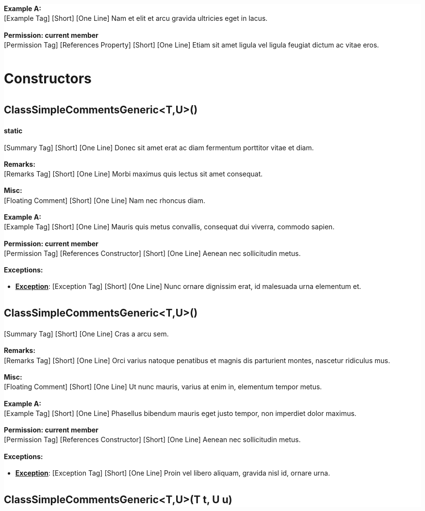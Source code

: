 **Example A:**  
[Example Tag] [Short] [One Line] Nam et elit et arcu gravida ultricies eget in lacus.  

**Permission: current member**  
[Permission Tag] [References Property] [Short] [One Line] Etiam sit amet ligula vel ligula feugiat dictum ac vitae eros.  

# Constructors

## ClassSimpleCommentsGeneric&lt;T,U&gt;()

**static**  

[Summary Tag] [Short] [One Line] Donec sit amet erat ac diam fermentum porttitor vitae et diam.  

**Remarks:**  
[Remarks Tag] [Short] [One Line] Morbi maximus quis lectus sit amet consequat.  

**Misc:**  
[Floating Comment] [Short] [One Line] Nam nec rhoncus diam.  

**Example A:**  
[Example Tag] [Short] [One Line] Mauris quis metus convallis, consequat dui viverra, commodo sapien.  

**Permission: current member**  
[Permission Tag] [References Constructor] [Short] [One Line] Aenean nec sollicitudin metus.  

**Exceptions:**  
* **[Exception](https://docs.microsoft.com/en-us/dotnet/api/system.exception)**: [Exception Tag] [Short] [One Line] Nunc ornare dignissim erat, id malesuada urna elementum et.  

## ClassSimpleCommentsGeneric&lt;T,U&gt;()

[Summary Tag] [Short] [One Line] Cras a arcu sem.  

**Remarks:**  
[Remarks Tag] [Short] [One Line] Orci varius natoque penatibus et magnis dis parturient montes, nascetur ridiculus mus.  

**Misc:**  
[Floating Comment] [Short] [One Line] Ut nunc mauris, varius at enim in, elementum tempor metus.  

**Example A:**  
[Example Tag] [Short] [One Line] Phasellus bibendum mauris eget justo tempor, non imperdiet dolor maximus.  

**Permission: current member**  
[Permission Tag] [References Constructor] [Short] [One Line] Aenean nec sollicitudin metus.  

**Exceptions:**  
* **[Exception](https://docs.microsoft.com/en-us/dotnet/api/system.exception)**: [Exception Tag] [Short] [One Line] Proin vel libero aliquam, gravida nisl id, ornare urna.  

## ClassSimpleCommentsGeneric&lt;T,U&gt;(T t, U u)
